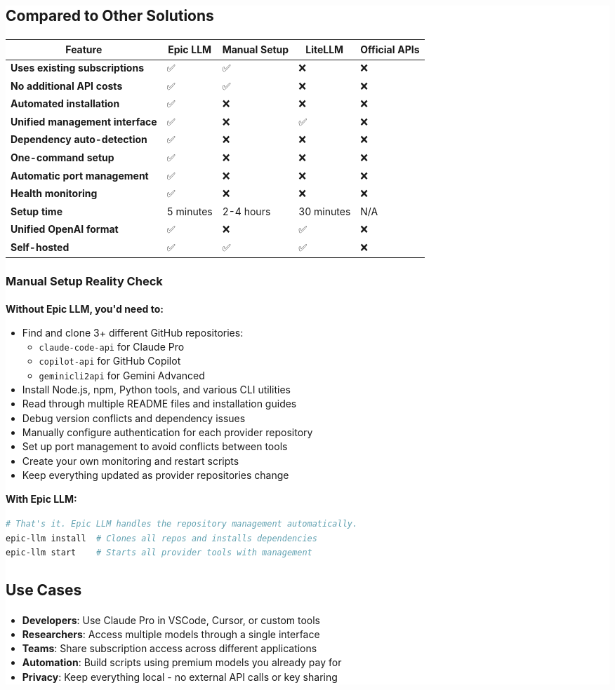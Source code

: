 ## Compared to Other Solutions

| Feature | Epic LLM | Manual Setup | LiteLLM | Official APIs |
|---------|----------|--------------|---------|---------------|
| **Uses existing subscriptions** | ✅ | ✅ | ❌ | ❌ |
| **No additional API costs** | ✅ | ✅ | ❌ | ❌ |
| **Automated installation** | ✅ | ❌ | ❌ | ❌ |
| **Unified management interface** | ✅ | ❌ | ✅ | ❌ |
| **Dependency auto-detection** | ✅ | ❌ | ❌ | ❌ |
| **One-command setup** | ✅ | ❌ | ❌ | ❌ |
| **Automatic port management** | ✅ | ❌ | ❌ | ❌ |
| **Health monitoring** | ✅ | ❌ | ❌ | ❌ |
| **Setup time** | 5 minutes | 2-4 hours | 30 minutes | N/A |
| **Unified OpenAI format** | ✅ | ❌ | ✅ | ❌ |
| **Self-hosted** | ✅ | ✅ | ✅ | ❌ |

### Manual Setup Reality Check

**Without Epic LLM, you'd need to:**
- Find and clone 3+ different GitHub repositories:
  - `claude-code-api` for Claude Pro
  - `copilot-api` for GitHub Copilot  
  - `geminicli2api` for Gemini Advanced
- Install Node.js, npm, Python tools, and various CLI utilities
- Read through multiple README files and installation guides
- Debug version conflicts and dependency issues
- Manually configure authentication for each provider repository
- Set up port management to avoid conflicts between tools
- Create your own monitoring and restart scripts
- Keep everything updated as provider repositories change

**With Epic LLM:**
```bash
# That's it. Epic LLM handles the repository management automatically.
epic-llm install  # Clones all repos and installs dependencies
epic-llm start    # Starts all provider tools with management
```

## Use Cases

- **Developers**: Use Claude Pro in VSCode, Cursor, or custom tools
- **Researchers**: Access multiple models through a single interface
- **Teams**: Share subscription access across different applications
- **Automation**: Build scripts using premium models you already pay for
- **Privacy**: Keep everything local - no external API calls or key sharing
